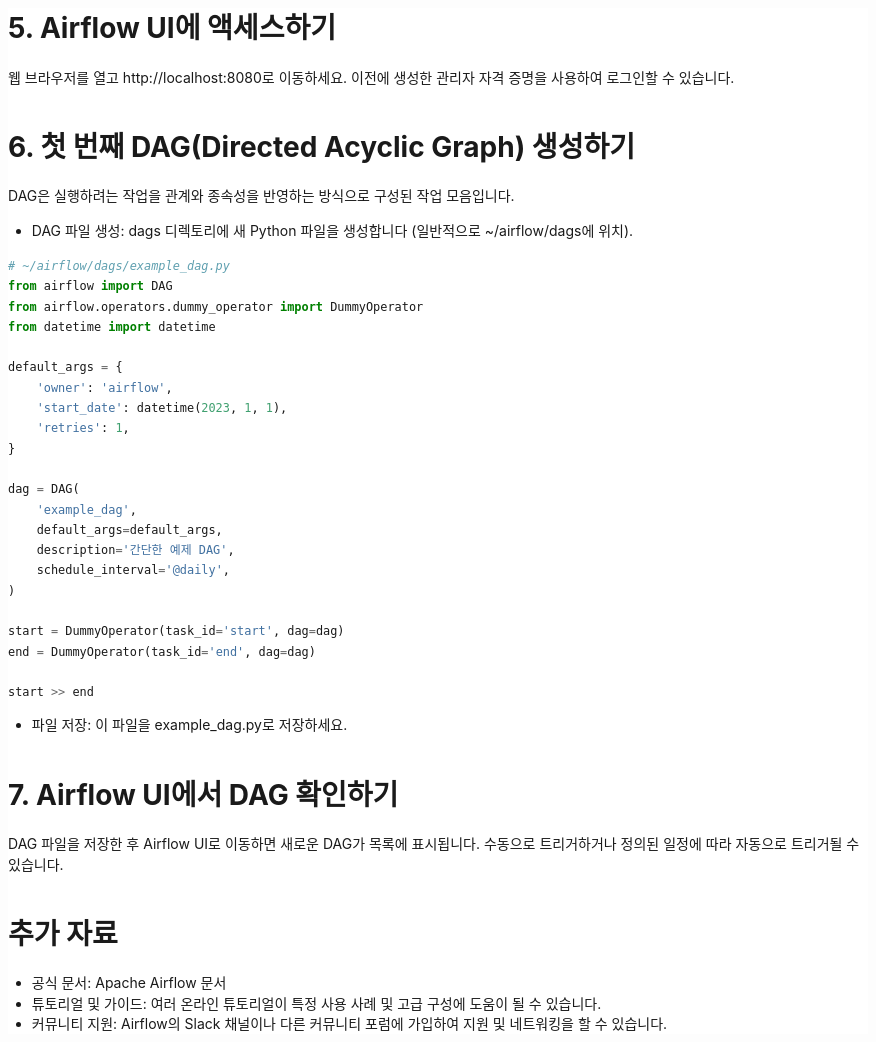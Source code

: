 # 5. Airflow UI에 액세스하기

웹 브라우저를 열고 http://localhost:8080로 이동하세요. 이전에 생성한 관리자 자격 증명을 사용하여 로그인할 수 있습니다.

# 6. 첫 번째 DAG(Directed Acyclic Graph) 생성하기

<div class="content-ad"></div>

DAG은 실행하려는 작업을 관계와 종속성을 반영하는 방식으로 구성된 작업 모음입니다.

- DAG 파일 생성: dags 디렉토리에 새 Python 파일을 생성합니다 (일반적으로 ~/airflow/dags에 위치).

```python
# ~/airflow/dags/example_dag.py
from airflow import DAG
from airflow.operators.dummy_operator import DummyOperator
from datetime import datetime

default_args = {
    'owner': 'airflow',
    'start_date': datetime(2023, 1, 1),
    'retries': 1,
}

dag = DAG(
    'example_dag',
    default_args=default_args,
    description='간단한 예제 DAG',
    schedule_interval='@daily',
)

start = DummyOperator(task_id='start', dag=dag)
end = DummyOperator(task_id='end', dag=dag)

start >> end
```

- 파일 저장: 이 파일을 example_dag.py로 저장하세요.

<div class="content-ad"></div>

# 7. Airflow UI에서 DAG 확인하기

DAG 파일을 저장한 후 Airflow UI로 이동하면 새로운 DAG가 목록에 표시됩니다. 수동으로 트리거하거나 정의된 일정에 따라 자동으로 트리거될 수 있습니다.

# 추가 자료

- 공식 문서: Apache Airflow 문서
- 튜토리얼 및 가이드: 여러 온라인 튜토리얼이 특정 사용 사례 및 고급 구성에 도움이 될 수 있습니다.
- 커뮤니티 지원: Airflow의 Slack 채널이나 다른 커뮤니티 포럼에 가입하여 지원 및 네트워킹을 할 수 있습니다.
